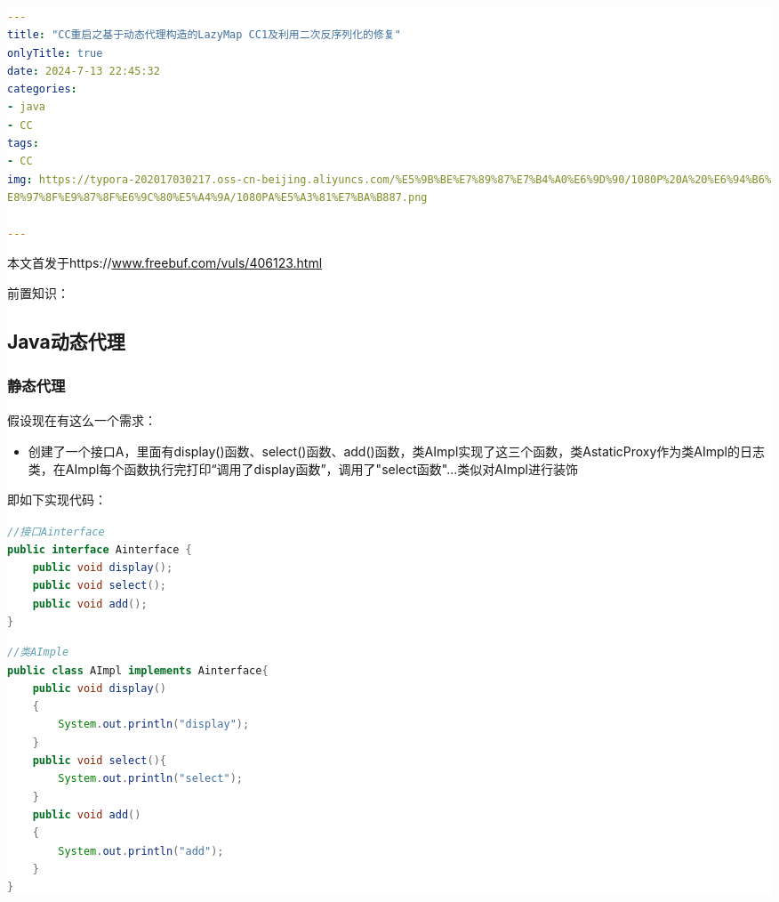 ```yaml
---
title: "CC重启之基于动态代理构造的LazyMap CC1及利用二次反序列化的修复"
onlyTitle: true
date: 2024-7-13 22:45:32
categories:
- java
- CC
tags:
- CC
img: https://typora-202017030217.oss-cn-beijing.aliyuncs.com/%E5%9B%BE%E7%89%87%E7%B4%A0%E6%9D%90/1080P%20A%20%E6%94%B6%E8%97%8F%E9%87%8F%E6%9C%80%E5%A4%9A/1080PA%E5%A3%81%E7%BA%B887.png

---
```


本文首发于https://www.freebuf.com/vuls/406123.html

前置知识：

## Java动态代理

### 静态代理

假设现在有这么一个需求：

* 创建了一个接口A，里面有display()函数、select()函数、add()函数，类AImpl实现了这三个函数，类AstaticProxy作为类AImpl的日志类，在AImpl每个函数执行完打印“调用了display函数”，调用了"select函数"...类似对AImpl进行装饰

即如下实现代码：

```java
//接口Ainterface
public interface Ainterface {
    public void display();
    public void select();
    public void add();
}
```

```java
//类AImple
public class AImpl implements Ainterface{
    public void display()
    {
        System.out.println("display");
    }
    public void select(){
        System.out.println("select");
    }
    public void add()
    {
        System.out.println("add");
    }
}
```
